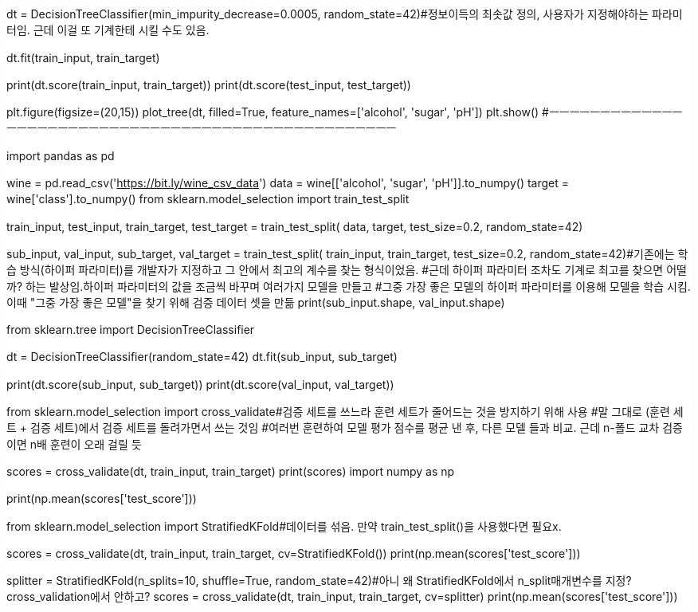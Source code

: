 

dt = DecisionTreeClassifier(min_impurity_decrease=0.0005, random_state=42)#정보이득의 최솟값 정의, 사용자가 지정해야하는 파라미터임. 근데 이걸 또 기계한테 시킬 수도 있음.

dt.fit(train_input, train_target)

print(dt.score(train_input, train_target))
print(dt.score(test_input, test_target))

plt.figure(figsize=(20,15))
plot_tree(dt, filled=True, feature_names=['alcohol', 'sugar', 'pH'])
plt.show()
#ㅡㅡㅡㅡㅡㅡㅡㅡㅡㅡㅡㅡㅡㅡㅡㅡㅡㅡㅡㅡㅡㅡㅡㅡㅡㅡㅡㅡㅡㅡㅡㅡㅡㅡㅡㅡㅡㅡㅡㅡㅡㅡㅡㅡㅡㅡㅡㅡㅡㅡㅡ

import pandas as pd

wine = pd.read_csv('https://bit.ly/wine_csv_data')
data = wine[['alcohol', 'sugar', 'pH']].to_numpy()
target = wine['class'].to_numpy()
from sklearn.model_selection import train_test_split

train_input, test_input, train_target, test_target = train_test_split(
    data, target, test_size=0.2, random_state=42)

sub_input, val_input, sub_target, val_target = train_test_split(
    train_input, train_target, test_size=0.2, random_state=42)#기존에는 학습 방식(하이퍼 파라미터)를 개발자가 지정하고 그 안에서 최고의 계수를 찾는 형식이었음. 
                                                                          #근데 하이퍼 파라미터 조차도 기계로 최고를 찾으면 어떨까? 하는 발상임.하이퍼 파라미터의 값을 조금씩 바꾸며 여러가지 모델을 만들고 
                                                                          #그중 가장 좋은 모델의 하이퍼 파라미터를 이용해 모델을 학습 시킴. 이때 "그중 가장 좋은 모델"을 찾기 위해 검증 데이터 셋을 만듦
print(sub_input.shape, val_input.shape)

from sklearn.tree import DecisionTreeClassifier

dt = DecisionTreeClassifier(random_state=42)
dt.fit(sub_input, sub_target)

print(dt.score(sub_input, sub_target))
print(dt.score(val_input, val_target))

from sklearn.model_selection import cross_validate#검증 세트를 쓰느라 훈련 세트가 줄어드는 것을 방지하기 위해 사용
                                                               #말 그대로 (훈련 세트 + 검증 세트)에서 검증 세트를 돌려가면서 쓰는 것임
                                                               #여러번 훈련하여 모델 평가 점수를 평균 낸 후, 다른 모델 들과 비교. 근데 n-폴드 교차 검증이면 n배 훈련이 오래 걸릴 듯

scores = cross_validate(dt, train_input, train_target)
print(scores)
import numpy as np

print(np.mean(scores['test_score']))

from sklearn.model_selection import StratifiedKFold#데이터를 섞음. 만약 train_test_split()을 사용했다면 필요x.

scores = cross_validate(dt, train_input, train_target, cv=StratifiedKFold())
print(np.mean(scores['test_score']))

splitter = StratifiedKFold(n_splits=10, shuffle=True, random_state=42)#아니 왜 StratifiedKFold에서 n_split매개변수를 지정? cross_validation에서 안하고?
scores = cross_validate(dt, train_input, train_target, cv=splitter)
print(np.mean(scores['test_score']))
